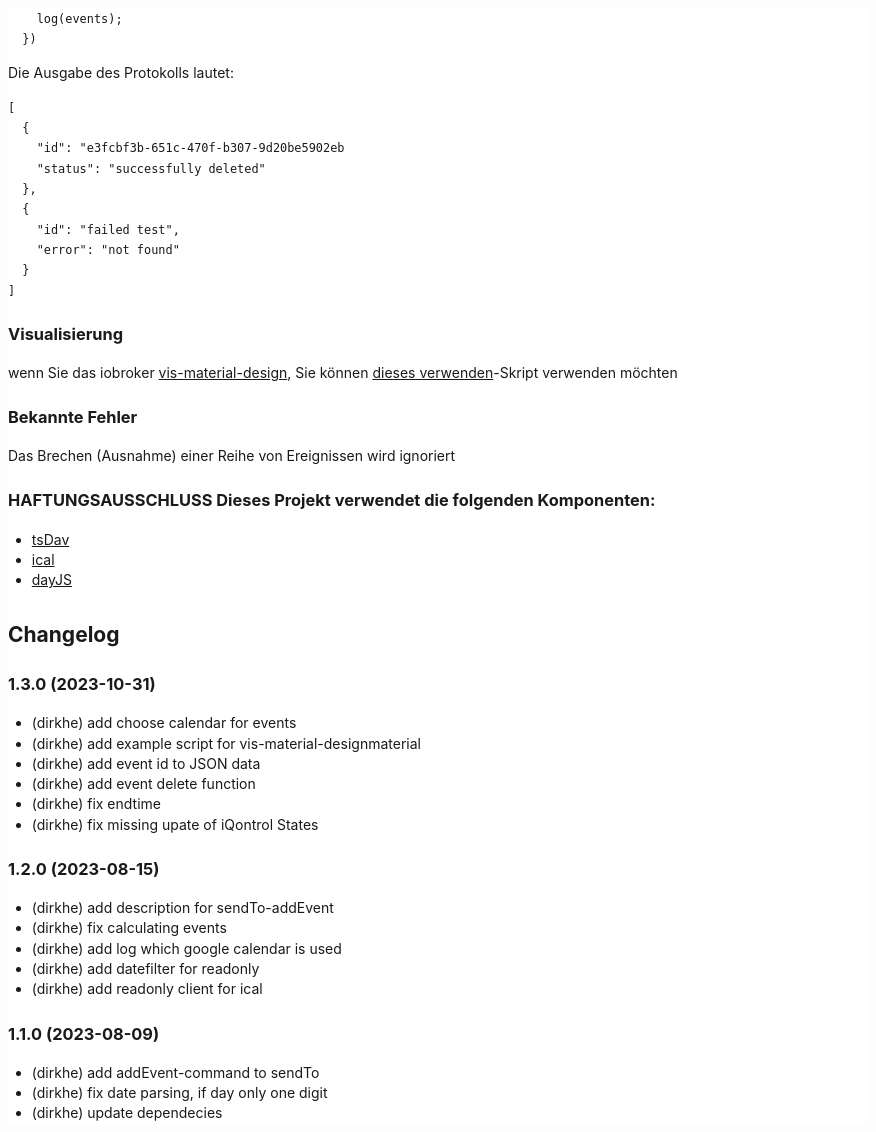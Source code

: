 ```
	log(events);
  })
```

Die Ausgabe des Protokolls lautet:

```
[
  {
    "id": "e3fcbf3b-651c-470f-b307-9d20be5902eb
    "status": "successfully deleted"
  },
  {
    "id": "failed test",
    "error": "not found"
  }
]
```

### Visualisierung
wenn Sie das iobroker [vis-material-design](https://github.com/Scrounger/ioBroker.vis-materialdesign#calendar), Sie können [dieses verwenden](doc/vis-material-design.js)-Skript verwenden möchten

### Bekannte Fehler
Das Brechen (Ausnahme) einer Reihe von Ereignissen wird ignoriert

### HAFTUNGSAUSSCHLUSS Dieses Projekt verwendet die folgenden Komponenten:
- [tsDav](https://github.com/natelindev/tsdav)
- [ical](https://github.com/kewisch/ical.js)
- [dayJS](https://github.com/iamkun/dayjs)

## Changelog

### 1.3.0 (2023-10-31)	
* (dirkhe) add choose calendar for events
* (dirkhe) add example script for vis-material-designmaterial
* (dirkhe) add event id to JSON data
* (dirkhe) add event delete function
* (dirkhe) fix endtime
* (dirkhe) fix missing upate of iQontrol States

### 1.2.0 (2023-08-15)	
* (dirkhe) add description for sendTo-addEvent
* (dirkhe) fix calculating events
* (dirkhe) add log which google calendar is used 
* (dirkhe) add datefilter for readonly 
* (dirkhe) add readonly client for ical

### 1.1.0 (2023-08-09)
* (dirkhe) add addEvent-command to sendTo
* (dirkhe) fix date parsing, if day only one digit
* (dirkhe) update dependecies
